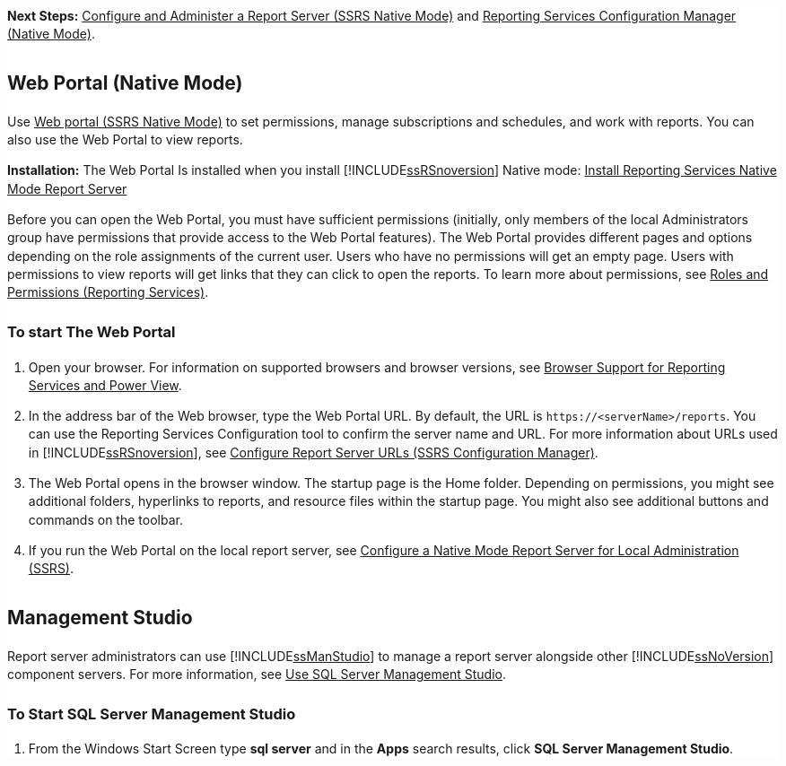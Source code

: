  **Next Steps:** [Configure and Administer a Report Server &#40;SSRS Native Mode&#41;](../../reporting-services/report-server/configure-and-administer-a-report-server-ssrs-native-mode.md) and [Reporting Services Configuration Manager &#40;Native Mode&#41;](../../reporting-services/install-windows/reporting-services-configuration-manager-native-mode.md).  
  
##  Web Portal (Native Mode)  
 Use [Web portal (SSRS Native Mode)](../../reporting-services/web-portal-ssrs-native-mode.md) to set permissions, manage subscriptions and schedules, and work with reports. You can also use the Web Portal to view reports.  
  
 **Installation:** The Web Portal Is installed when you install [!INCLUDE[ssRSnoversion](../../includes/ssrsnoversion-md.md)] Native mode: [Install Reporting Services Native Mode Report Server](assetid:///8f25e6dc-b753-400e-9e9a-50f4f35bf6c4)  
  
 Before you can open the Web Portal, you must have sufficient permissions (initially, only members of the local Administrators group have permissions that provide access to the Web Portal features). The Web Portal provides different pages and options depending on the role assignments of the current user. Users who have no permissions will get an empty page. Users with permissions to view reports will get links that they can click to open the reports. To learn more about permissions, see [Roles and Permissions &#40;Reporting Services&#41;](../../reporting-services/security/roles-and-permissions-reporting-services.md).  
  
### To start The Web Portal  
  
1.  Open your browser. For information on supported browsers and browser versions, see [Browser Support for Reporting Services and Power View](../../reporting-services/browser-support-for-reporting-services-and-power-view.md).  
  
2.  In the address bar of the Web browser, type the Web Portal URL. By default, the URL is `https://<serverName>/reports`. You can use the Reporting Services Configuration tool to confirm the server name and URL. For more information about URLs used in [!INCLUDE[ssRSnoversion](../../includes/ssrsnoversion-md.md)], see [Configure Report Server URLs  &#40;SSRS Configuration Manager&#41;](../../reporting-services/install-windows/configure-report-server-urls-ssrs-configuration-manager.md).  
  
3.  The Web Portal opens in the browser window. The startup page is the Home folder. Depending on permissions, you might see additional folders, hyperlinks to reports, and resource files within the startup page. You might also see additional buttons and commands on the toolbar.  
  
4.  If you run the Web Portal on the local report server, see [Configure a Native Mode Report Server for Local Administration &#40;SSRS&#41;](../../reporting-services/report-server/configure-a-native-mode-report-server-for-local-administration-ssrs.md).  
   
##  <a name="bkmk_managements_studio"></a> Management Studio  
 Report server administrators can use [!INCLUDE[ssManStudio](../../includes/ssmanstudio-md.md)] to manage a report server alongside other [!INCLUDE[ssNoVersion](../../includes/ssnoversion-md.md)] component servers. For more information, see [Use SQL Server Management Studio](https://msdn.microsoft.com/library/f289e978-14ca-46ef-9e61-e1fe5fd593be).  
  
### To Start SQL Server Management Studio  
  
1.  From the Windows Start Screen type **sql server** and in the **Apps** search results, click **SQL Server Management Studio**.  
  